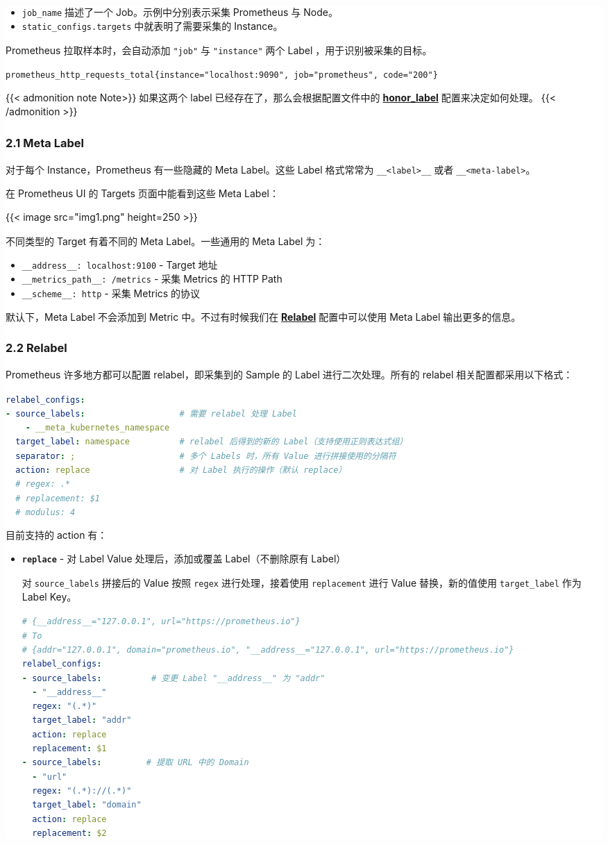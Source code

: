 * `job_name` 描述了一个 Job。示例中分别表示采集 Prometheus 与 Node。
* `static_configs.targets` 中就表明了需要采集的 Instance。

Prometheus 拉取样本时，<important>会自动添加 `"job"` 与 `"instance"` 两个 Label </important>，用于识别被采集的目标。

```promql
prometheus_http_requests_total{instance="localhost:9090", job="prometheus", code="200"}
```

{{< admonition note Note>}}
如果这两个 label 已经存在了，那么会根据配置文件中的 [**honor_label**](#23-label-冲突) 配置来决定如何处理。
{{< /admonition >}}

### 2.1 Meta Label

对于每个 Instance，Prometheus 有一些隐藏的 Meta Label。这些 Label 格式常常为 `__<label>__` 或者 `__<meta-label>`。

在 Prometheus UI 的 Targets 页面中能看到这些 Meta Label：

{{< image src="img1.png" height=250 >}}

不同类型的 Target 有着不同的 Meta Label。一些通用的 Meta Label 为：

* `__address__: localhost:9100` - Target 地址
* `__metrics_path__: /metrics` - 采集 Metrics 的 HTTP Path
* `__scheme__: http` - 采集 Metrics 的协议

默认下，Meta Label 不会添加到 Metric 中。不过有时候我们在 [**Relabel**](#22-relabel) 配置中可以使用 Meta Label 输出更多的信息。

### 2.2 Relabel

Prometheus 许多地方都可以配置 relabel，即采集到的 Sample 的 Label 进行二次处理。所有的 relabel 相关配置都采用以下格式：

```yaml
relabel_configs:
- source_labels:                   # 需要 relabel 处理 Label
    - __meta_kubernetes_namespace
  target_label: namespace          # relabel 后得到的新的 Label（支持使用正则表达式组）             
  separator: ;                     # 多个 Labels 时，所有 Value 进行拼接使用的分隔符
  action: replace                  # 对 Label 执行的操作（默认 replace）
  # regex: .*                        
  # replacement: $1                  
  # modulus: 4                     
```

目前支持的 action 有：

* **`replace`** - 对 Label Value 处理后，添加或覆盖 Label（不删除原有 Label）
  
  对 `source_labels` 拼接后的 Value 按照 `regex` 进行处理，接着使用 `replacement` 进行 Value 替换，新的值使用 `target_label` 作为 Label Key。

  ```yaml
  # {__address__="127.0.0.1", url="https://prometheus.io"}
  # To
  # {addr="127.0.0.1", domain="prometheus.io", "__address__="127.0.0.1", url="https://prometheus.io"}
  relabel_configs:
  - source_labels:          # 变更 Label "__address__" 为 "addr"
    - "__address__"
    regex: "(.*)"
    target_label: "addr"
    action: replace
    replacement: $1
  - source_labels:         # 提取 URL 中的 Domain
    - "url"
    regex: "(.*)://(.*)"
    target_label: "domain"
    action: replace
    replacement: $2
  ```